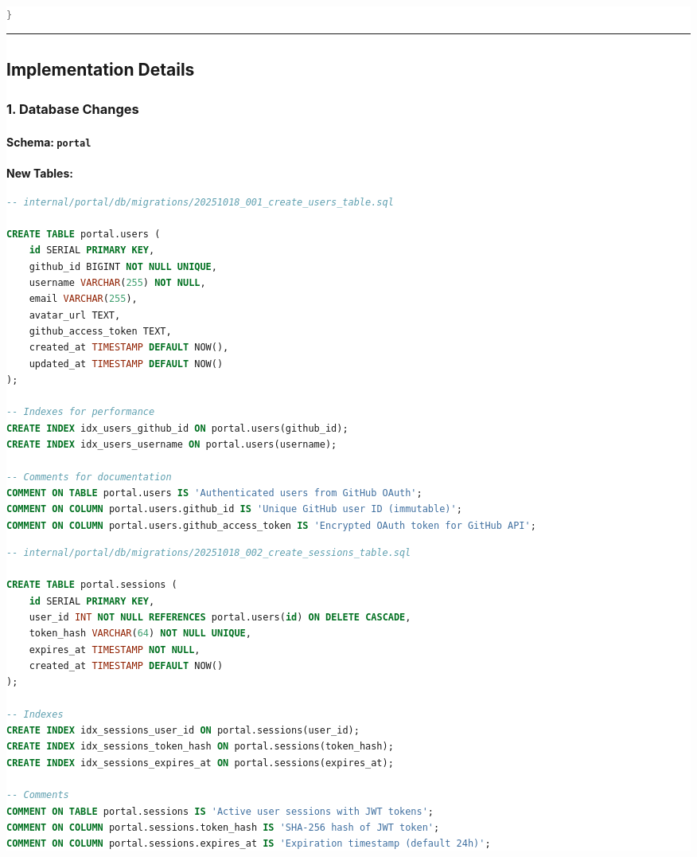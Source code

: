 ```go
}
```

---

## Implementation Details

### 1. Database Changes

#### Schema: `portal`

**New Tables:**

```sql
-- internal/portal/db/migrations/20251018_001_create_users_table.sql

CREATE TABLE portal.users (
    id SERIAL PRIMARY KEY,
    github_id BIGINT NOT NULL UNIQUE,
    username VARCHAR(255) NOT NULL,
    email VARCHAR(255),
    avatar_url TEXT,
    github_access_token TEXT,
    created_at TIMESTAMP DEFAULT NOW(),
    updated_at TIMESTAMP DEFAULT NOW()
);

-- Indexes for performance
CREATE INDEX idx_users_github_id ON portal.users(github_id);
CREATE INDEX idx_users_username ON portal.users(username);

-- Comments for documentation
COMMENT ON TABLE portal.users IS 'Authenticated users from GitHub OAuth';
COMMENT ON COLUMN portal.users.github_id IS 'Unique GitHub user ID (immutable)';
COMMENT ON COLUMN portal.users.github_access_token IS 'Encrypted OAuth token for GitHub API';
```

```sql
-- internal/portal/db/migrations/20251018_002_create_sessions_table.sql

CREATE TABLE portal.sessions (
    id SERIAL PRIMARY KEY,
    user_id INT NOT NULL REFERENCES portal.users(id) ON DELETE CASCADE,
    token_hash VARCHAR(64) NOT NULL UNIQUE,
    expires_at TIMESTAMP NOT NULL,
    created_at TIMESTAMP DEFAULT NOW()
);

-- Indexes
CREATE INDEX idx_sessions_user_id ON portal.sessions(user_id);
CREATE INDEX idx_sessions_token_hash ON portal.sessions(token_hash);
CREATE INDEX idx_sessions_expires_at ON portal.sessions(expires_at);

-- Comments
COMMENT ON TABLE portal.sessions IS 'Active user sessions with JWT tokens';
COMMENT ON COLUMN portal.sessions.token_hash IS 'SHA-256 hash of JWT token';
COMMENT ON COLUMN portal.sessions.expires_at IS 'Expiration timestamp (default 24h)';
```
